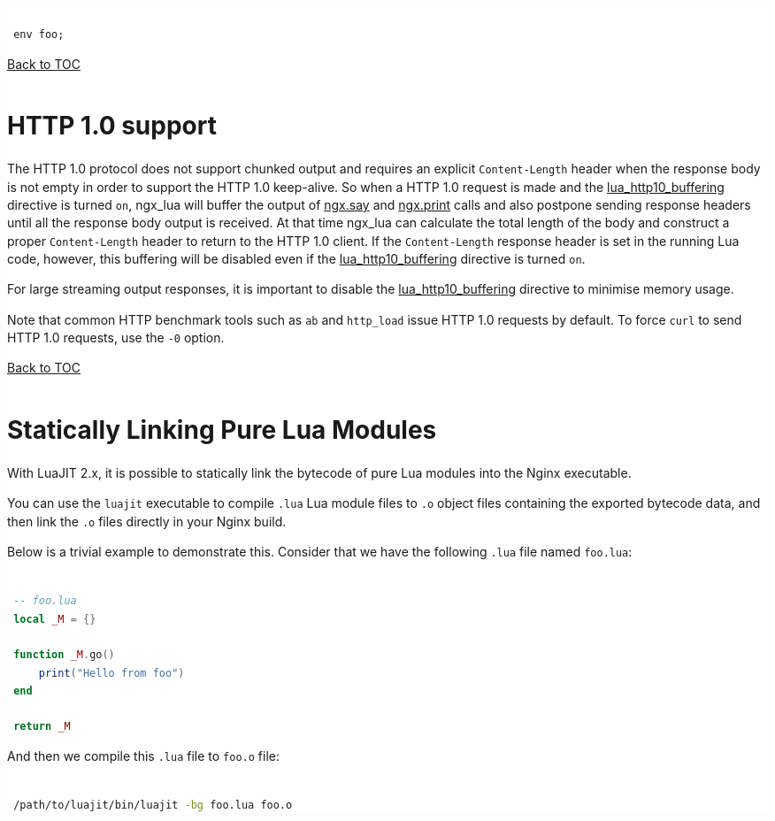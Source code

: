 ```nginx

 env foo;
```

[Back to TOC](#table-of-contents)

HTTP 1.0 support
================

The HTTP 1.0 protocol does not support chunked output and requires an explicit `Content-Length` header when the response body is not empty in order to support the HTTP 1.0 keep-alive.
So when a HTTP 1.0 request is made and the [lua_http10_buffering](#lua_http10_buffering) directive is turned `on`, ngx_lua will buffer the
output of [ngx.say](#ngxsay) and [ngx.print](#ngxprint) calls and also postpone sending response headers until all the response body output is received.
At that time ngx_lua can calculate the total length of the body and construct a proper `Content-Length` header to return to the HTTP 1.0 client.
If the `Content-Length` response header is set in the running Lua code, however, this buffering will be disabled even if the [lua_http10_buffering](#lua_http10_buffering) directive is turned `on`.

For large streaming output responses, it is important to disable the [lua_http10_buffering](#lua_http10_buffering) directive to minimise memory usage.

Note that common HTTP benchmark tools such as `ab` and `http_load` issue HTTP 1.0 requests by default.
To force `curl` to send HTTP 1.0 requests, use the `-0` option.

[Back to TOC](#table-of-contents)

Statically Linking Pure Lua Modules
===================================

With LuaJIT 2.x, it is possible to statically link the bytecode of pure Lua
modules into the Nginx executable.

You can use the `luajit` executable to compile `.lua` Lua
module files to `.o` object files containing the exported bytecode
data, and then link the `.o` files directly in your Nginx build.

Below is a trivial example to demonstrate this. Consider that we have the following `.lua` file named `foo.lua`:

```lua

 -- foo.lua
 local _M = {}

 function _M.go()
     print("Hello from foo")
 end

 return _M
```

And then we compile this `.lua` file to `foo.o` file:

```bash

 /path/to/luajit/bin/luajit -bg foo.lua foo.o
```
